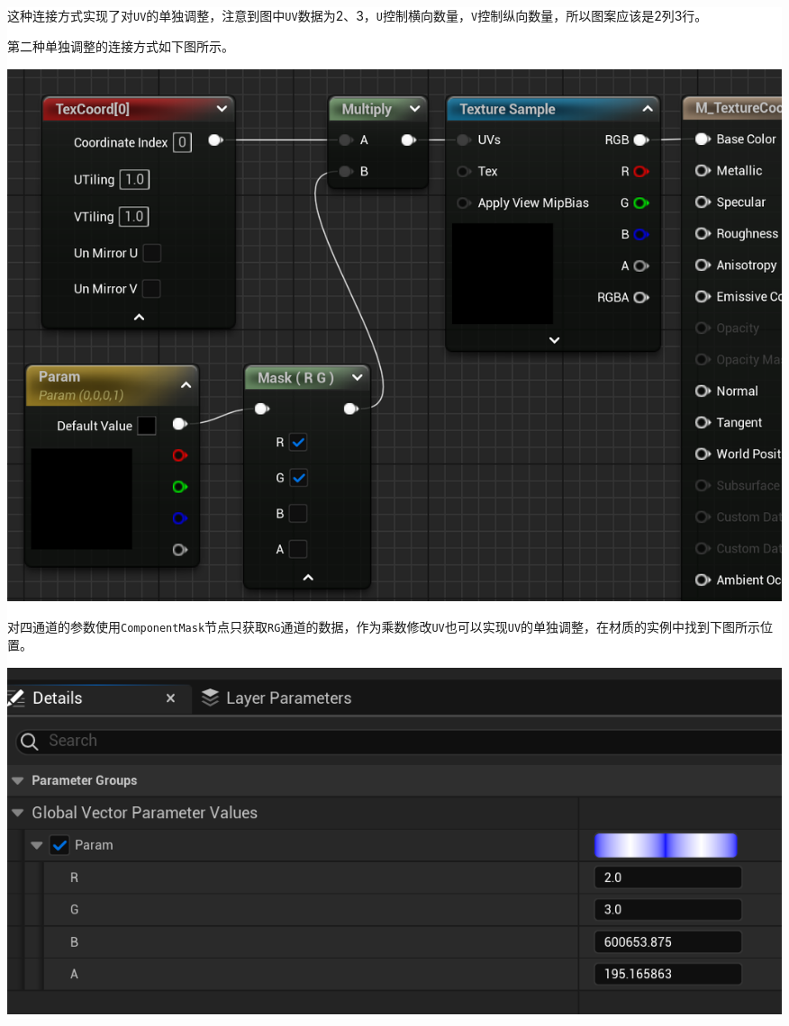 这种连接方式实现了对`UV`的单独调整，注意到图中`UV`数据为2、3，`U`控制横向数量，`V`控制纵向数量，所以图案应该是2列3行。

第二种单独调整的连接方式如下图所示。

![image-20250715154204213](UE材质学习笔记.assets/image-20250715154204213.png)

对四通道的参数使用`ComponentMask`节点只获取`RG`通道的数据，作为乘数修改`UV`也可以实现`UV`的单独调整，在材质的实例中找到下图所示位置。

![image-20250715154433952](UE材质学习笔记.assets/image-20250715154433952.png)
